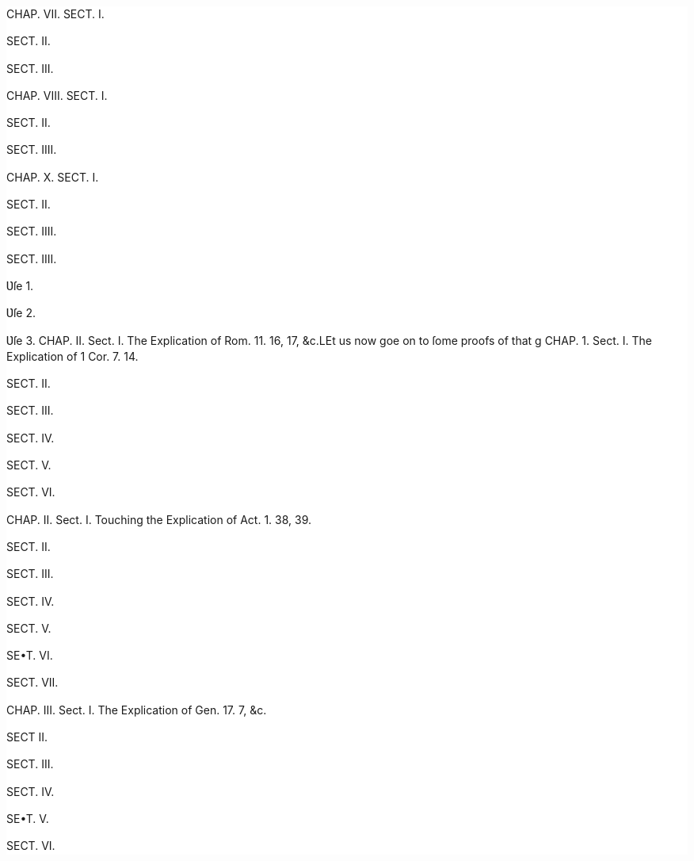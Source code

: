 CHAP. VII. SECT. I.

SECT. II.

SECT. III.

CHAP. VIII. SECT. I.

SECT. II.

SECT. IIII.

CHAP. X. SECT. I.

SECT. II.

SECT. IIII.

SECT. IIII.

Ʋſe 1.

Ʋſe 2.

Ʋſe 3.
CHAP. II. Sect. I. The Explication of Rom. 11. 16, 17, &c.LEt us now goe on to ſome proofs of that g
CHAP. 1. Sect. I. The Explication of 1 Cor. 7. 14.

SECT. II.

SECT. III.

SECT. IV.

SECT. V.

SECT. VI.

CHAP. II. Sect. I. Touching the Explication of Act. 1. 38, 39.

SECT. II.

SECT. III.

SECT. IV.

SECT. V.

SE•T. VI.

SECT. VII.

CHAP. III. Sect. I. The Explication of Gen. 17. 7, &c.

SECT II.

SECT. III.

SECT. IV.

SE•T. V.

SECT. VI.

